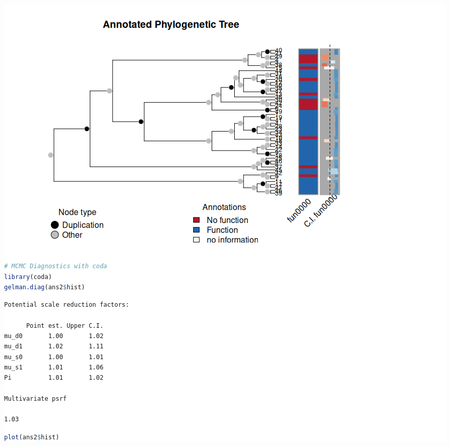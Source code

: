 ![](man/figures/MLE-1.png)

``` r
# MCMC Diagnostics with coda
library(coda)
gelman.diag(ans2$hist)
```

    Potential scale reduction factors:

          Point est. Upper C.I.
    mu_d0       1.00       1.02
    mu_d1       1.02       1.11
    mu_s0       1.00       1.01
    mu_s1       1.01       1.06
    Pi          1.01       1.02

    Multivariate psrf

    1.03

``` r
plot(ans2$hist)
```
